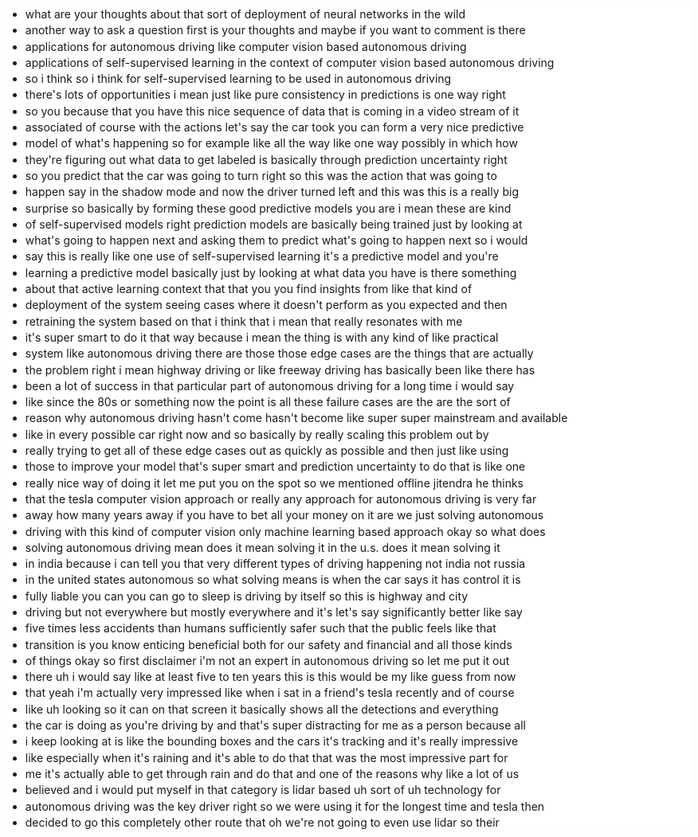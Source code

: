 *  what are your thoughts about that sort of deployment of neural networks in the wild
*  another way to ask a question first is your thoughts and maybe if you want to comment is there
*  applications for autonomous driving like computer vision based autonomous driving
*  applications of self-supervised learning in the context of computer vision based autonomous driving
*  so i think so i think for self-supervised learning to be used in autonomous driving
*  there's lots of opportunities i mean just like pure consistency in predictions is one way right
*  so you because that you have this nice sequence of data that is coming in a video stream of it
*  associated of course with the actions let's say the car took you can form a very nice predictive
*  model of what's happening so for example like all the way like one way possibly in which how
*  they're figuring out what data to get labeled is basically through prediction uncertainty right
*  so you predict that the car was going to turn right so this was the action that was going to
*  happen say in the shadow mode and now the driver turned left and this was this is a really big
*  surprise so basically by forming these good predictive models you are i mean these are kind
*  of self-supervised models right prediction models are basically being trained just by looking at
*  what's going to happen next and asking them to predict what's going to happen next so i would
*  say this is really like one use of self-supervised learning it's a predictive model and you're
*  learning a predictive model basically just by looking at what data you have is there something
*  about that active learning context that that you you find insights from like that kind of
*  deployment of the system seeing cases where it doesn't perform as you expected and then
*  retraining the system based on that i think that i mean that really resonates with me
*  it's super smart to do it that way because i mean the thing is with any kind of like practical
*  system like autonomous driving there are those those edge cases are the things that are actually
*  the problem right i mean highway driving or like freeway driving has basically been like there has
*  been a lot of success in that particular part of autonomous driving for a long time i would say
*  like since the 80s or something now the point is all these failure cases are the are the sort of
*  reason why autonomous driving hasn't come hasn't become like super super mainstream and available
*  like in every possible car right now and so basically by really scaling this problem out by
*  really trying to get all of these edge cases out as quickly as possible and then just like using
*  those to improve your model that's super smart and prediction uncertainty to do that is like one
*  really nice way of doing it let me put you on the spot so we mentioned offline jitendra he thinks
*  that the tesla computer vision approach or really any approach for autonomous driving is very far
*  away how many years away if you have to bet all your money on it are we just solving autonomous
*  driving with this kind of computer vision only machine learning based approach okay so what does
*  solving autonomous driving mean does it mean solving it in the u.s. does it mean solving it
*  in india because i can tell you that very different types of driving happening not india not russia
*  in the united states autonomous so what solving means is when the car says it has control it is
*  fully liable you can you can go to sleep is driving by itself so this is highway and city
*  driving but not everywhere but mostly everywhere and it's let's say significantly better like say
*  five times less accidents than humans sufficiently safer such that the public feels like that
*  transition is you know enticing beneficial both for our safety and financial and all those kinds
*  of things okay so first disclaimer i'm not an expert in autonomous driving so let me put it out
*  there uh i would say like at least five to ten years this is this would be my like guess from now
*  that yeah i'm actually very impressed like when i sat in a friend's tesla recently and of course
*  like uh looking so it can on that screen it basically shows all the detections and everything
*  the car is doing as you're driving by and that's super distracting for me as a person because all
*  i keep looking at is like the bounding boxes and the cars it's tracking and it's really impressive
*  like especially when it's raining and it's able to do that that was the most impressive part for
*  me it's actually able to get through rain and do that and one of the reasons why like a lot of us
*  believed and i would put myself in that category is lidar based uh sort of uh technology for
*  autonomous driving was the key driver right so we were using it for the longest time and tesla then
*  decided to go this completely other route that oh we're not going to even use lidar so their